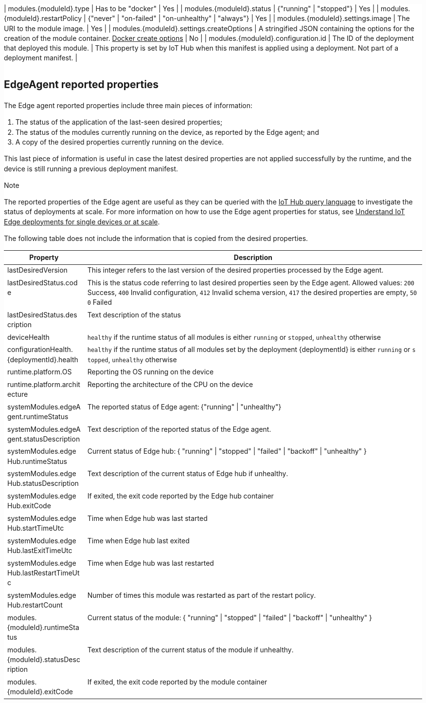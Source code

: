 | modules.{moduleId}.type | Has to be "docker" | Yes |
| modules.{moduleId}.status | {"running" \| "stopped"} | Yes |
| modules.{moduleId}.restartPolicy | {"never" \| "on-failed" \| "on-unhealthy" \| "always"} | Yes |
| modules.{moduleId}.settings.image | The URI to the module image. | Yes |
| modules.{moduleId}.settings.createOptions | A stringified JSON containing the options for the creation of the module container. [Docker create options][lnk-docker-create-options] | No |
| modules.{moduleId}.configuration.id | The ID of the deployment that deployed this module. | This property is set by IoT Hub when this manifest is applied using a deployment. Not part of a deployment manifest. |

## EdgeAgent reported properties

The Edge agent reported properties include three main pieces of information:

1. The status of the application of the last-seen desired properties;
2. The status of the modules currently running on the device, as reported by the Edge agent; and
3. A copy of the desired properties currently running on the device.

This last piece of information is useful in case the latest desired properties are not applied successfully by the runtime, and the device is still running a previous deployment manifest.

> [!NOTE]
> The reported properties of the Edge agent are useful as they can be queried with the [IoT Hub query language][lnk-iothub-query] to investigate the status of deployments at scale. For more information on how to use the Edge agent properties for status, see [Understand IoT Edge deployments for single devices or at scale][lnk-deploy].

The following table does not include the information that is copied from the desired properties.

| Property | Description |
| -------- | ----------- |
| lastDesiredVersion | This integer refers to the last version of the desired properties processed by the Edge agent. |
| lastDesiredStatus.code | This is the status code referring to last desired properties seen by the Edge agent. Allowed values: `200` Success, `400` Invalid configuration, `412` Invalid schema version, `417` the desired properties are empty, `500` Failed |
| lastDesiredStatus.description | Text description of the status |
| deviceHealth | `healthy` if the runtime status of all modules is either `running` or `stopped`, `unhealthy` otherwise |
| configurationHealth.{deploymentId}.health | `healthy` if the runtime status of all modules set by the deployment {deploymentId} is either `running` or `stopped`, `unhealthy` otherwise |
| runtime.platform.OS | Reporting the OS running on the device |
| runtime.platform.architecture | Reporting the architecture of the CPU on the device |
| systemModules.edgeAgent.runtimeStatus | The reported status of Edge agent: {"running" \| "unhealthy"} |
| systemModules.edgeAgent.statusDescription | Text description of the reported status of the Edge agent. |
| systemModules.edgeHub.runtimeStatus | Current status of Edge hub: { "running" \| "stopped" \| "failed" \| "backoff" \| "unhealthy" } |
| systemModules.edgeHub.statusDescription | Text description of the current status of Edge hub if unhealthy. |
| systemModules.edgeHub.exitCode | If exited, the exit code reported by the Edge hub container |
| systemModules.edgeHub.startTimeUtc | Time when Edge hub was last started |
| systemModules.edgeHub.lastExitTimeUtc | Time when Edge hub last exited |
| systemModules.edgeHub.lastRestartTimeUtc | Time when Edge hub was last restarted |
| systemModules.edgeHub.restartCount | Number of times this module was restarted as part of the restart policy. |
| modules.{moduleId}.runtimeStatus | Current status of the module: { "running" \| "stopped" \| "failed" \| "backoff" \| "unhealthy" } |
| modules.{moduleId}.statusDescription | Text description of the current status of the module if unhealthy. |
| modules.{moduleId}.exitCode | If exited, the exit code reported by the module container |

[lnk-deploy]: module-deployment-monitoring.md
[lnk-docker-create-options]: https://docs.docker.com/engine/api/v1.32/#operation/ContainerCreate
[lnk-docker-logging-options]: https://docs.docker.com/engine/admin/logging/overview/
[lnk-iothub-query]: ../iot-hub/iot-hub-devguide-query-language.md